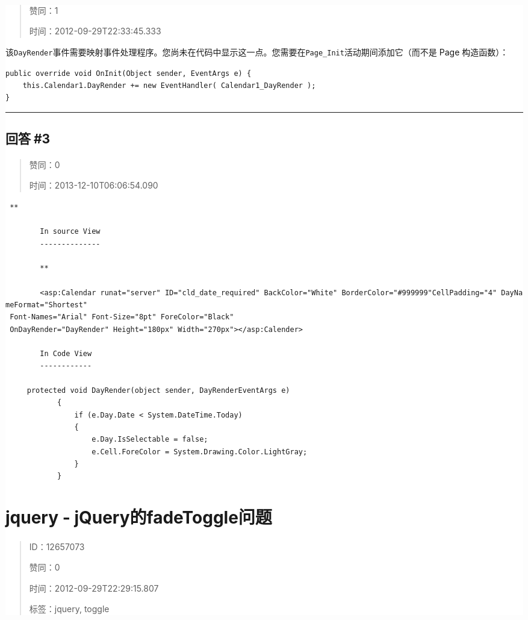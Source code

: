 > 赞同：1
> 
> 时间：2012-09-29T22:33:45.333

该`DayRender`事件需要映射事件处理程序。您尚未在代码中显示这一点。您需要在`Page_Init`活动期间添加它（而不是 Page 构造函数）：

```
public override void OnInit(Object sender, EventArgs e) {
    this.Calendar1.DayRender += new EventHandler( Calendar1_DayRender );
} 
```

* * *

## 回答 #3

> 赞同：0
> 
> 时间：2013-12-10T06:06:54.090

```
 **

        In source View
        --------------

        **

        <asp:Calendar runat="server" ID="cld_date_required" BackColor="White" BorderColor="#999999"CellPadding="4" DayNameFormat="Shortest"
 Font-Names="Arial" Font-Size="8pt" ForeColor="Black" 
 OnDayRender="DayRender" Height="180px" Width="270px"></asp:Calender>

        In Code View
        ------------

     protected void DayRender(object sender, DayRenderEventArgs e)
            {
                if (e.Day.Date < System.DateTime.Today)
                {
                    e.Day.IsSelectable = false;
                    e.Cell.ForeColor = System.Drawing.Color.LightGray;
                }
            } 
```

# jquery - jQuery的fadeToggle问题

> ID：12657073
> 
> 赞同：0
> 
> 时间：2012-09-29T22:29:15.807
> 
> 标签：jquery, toggle
